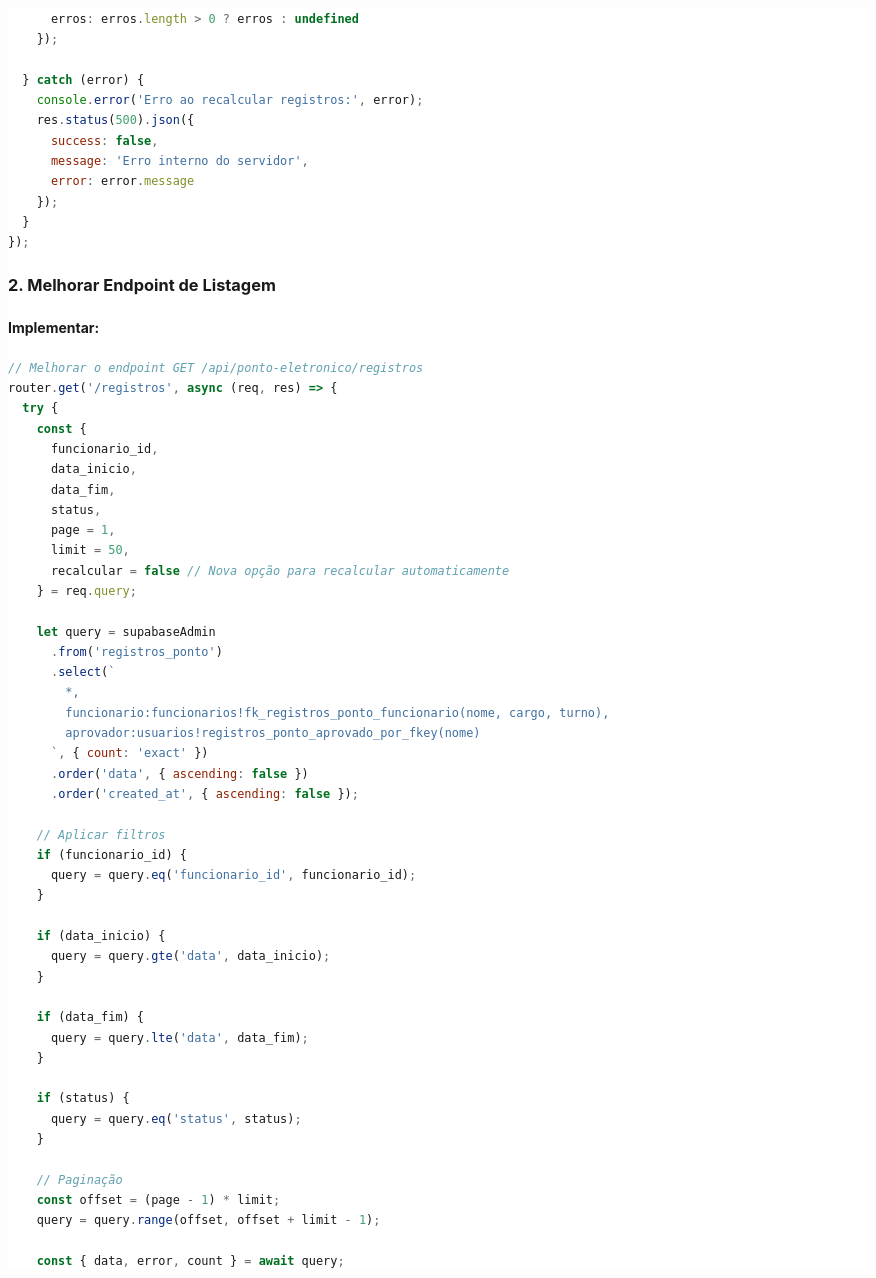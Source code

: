 ```javascript
      erros: erros.length > 0 ? erros : undefined
    });

  } catch (error) {
    console.error('Erro ao recalcular registros:', error);
    res.status(500).json({
      success: false,
      message: 'Erro interno do servidor',
      error: error.message
    });
  }
});
```

### **2. Melhorar Endpoint de Listagem**

#### **Implementar:**
```javascript
// Melhorar o endpoint GET /api/ponto-eletronico/registros
router.get('/registros', async (req, res) => {
  try {
    const { 
      funcionario_id, 
      data_inicio, 
      data_fim, 
      status, 
      page = 1, 
      limit = 50,
      recalcular = false // Nova opção para recalcular automaticamente
    } = req.query;

    let query = supabaseAdmin
      .from('registros_ponto')
      .select(`
        *,
        funcionario:funcionarios!fk_registros_ponto_funcionario(nome, cargo, turno),
        aprovador:usuarios!registros_ponto_aprovado_por_fkey(nome)
      `, { count: 'exact' })
      .order('data', { ascending: false })
      .order('created_at', { ascending: false });

    // Aplicar filtros
    if (funcionario_id) {
      query = query.eq('funcionario_id', funcionario_id);
    }

    if (data_inicio) {
      query = query.gte('data', data_inicio);
    }

    if (data_fim) {
      query = query.lte('data', data_fim);
    }

    if (status) {
      query = query.eq('status', status);
    }

    // Paginação
    const offset = (page - 1) * limit;
    query = query.range(offset, offset + limit - 1);

    const { data, error, count } = await query;
```